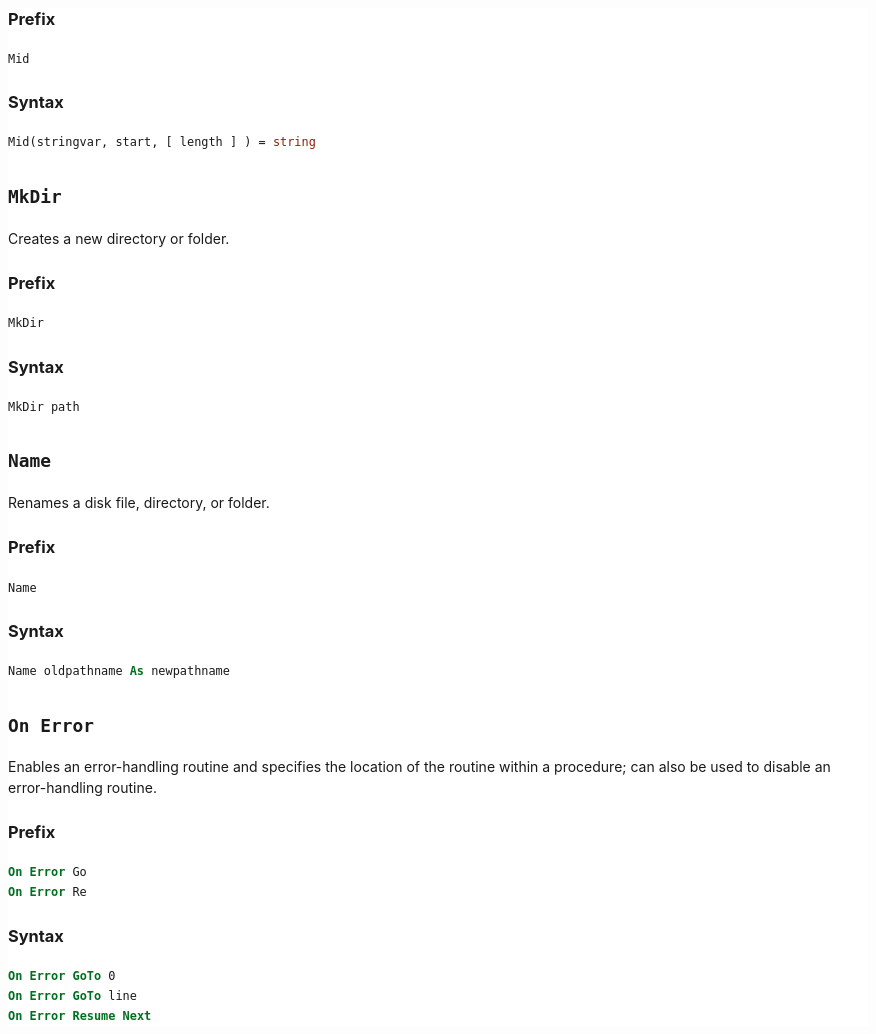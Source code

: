 ### **Prefix**
```vb
Mid
```

### **Syntax**
```vb
Mid(stringvar, start, [ length ] ) = string
```


## **``MkDir``**
Creates a new directory or folder.

### **Prefix**
```vb
MkDir
```

### **Syntax**
```vb
MkDir path
```


## **``Name``**
Renames a disk file, directory, or folder.

### **Prefix**
```vb
Name 
```

### **Syntax**
```vb
Name oldpathname As newpathname
```


## **``On Error``**
Enables an error-handling routine and specifies the location of the routine within a procedure; can also be used to disable an error-handling routine.

### **Prefix**
```vb
On Error Go
On Error Re
```

### **Syntax**
```vb
On Error GoTo 0
On Error GoTo line
On Error Resume Next
```
